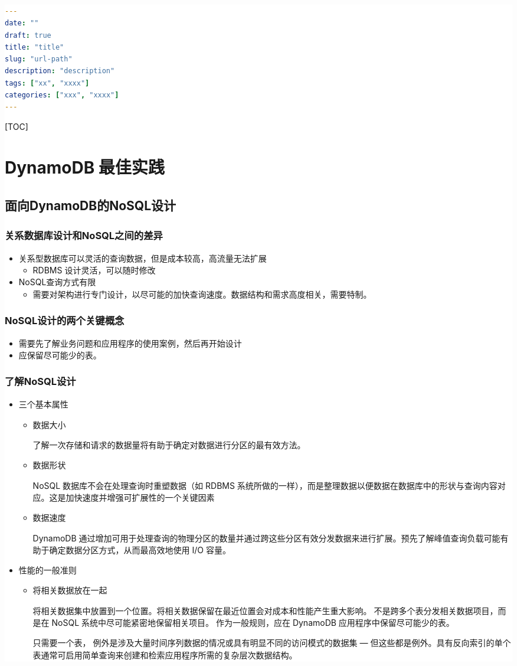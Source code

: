 ```yaml
---
date: ""
draft: true
title: "title"
slug: "url-path"
description: "description"
tags: ["xx", "xxxx"]
categories: ["xxx", "xxxx"]
---
```


[TOC]

# DynamoDB 最佳实践

## 面向DynamoDB的NoSQL设计

### 关系数据库设计和NoSQL之间的差异

- 关系型数据库可以灵活的查询数据，但是成本较高，高流量无法扩展
  - RDBMS 设计灵活，可以随时修改
- NoSQL查询方式有限
  - 需要对架构进行专门设计，以尽可能的加快查询速度。数据结构和需求高度相关，需要特制。

### NoSQL设计的两个关键概念

- 需要先了解业务问题和应用程序的使用案例，然后再开始设计
- 应保留尽可能少的表。

### 了解NoSQL设计

- 三个基本属性

  - 数据大小

    了解一次存储和请求的数据量将有助于确定对数据进行分区的最有效方法。

  - 数据形状

    NoSQL 数据库不会在处理查询时重塑数据（如 RDBMS 系统所做的一样），而是整理数据以便数据在数据库中的形状与查询内容对应。这是加快速度并增强可扩展性的一个关键因素

  - 数据速度

    DynamoDB 通过增加可用于处理查询的物理分区的数量并通过跨这些分区有效分发数据来进行扩展。预先了解峰值查询负载可能有助于确定数据分区方式，从而最高效地使用 I/O 容量。

- 性能的一般准则

  - 将相关数据放在一起

    将相关数据集中放置到一个位置。将相关数据保留在最近位置会对成本和性能产生重大影响。
    不是跨多个表分发相关数据项目，而是在 NoSQL 系统中尽可能紧密地保留相关项目。
    作为一般规则，应在 DynamoDB 应用程序中保留尽可能少的表。

    只需要一个表，
    例外是涉及大量时间序列数据的情况或具有明显不同的访问模式的数据集 — 但这些都是例外。具有反向索引的单个表通常可启用简单查询来创建和检索应用程序所需的复杂层次数据结构。

